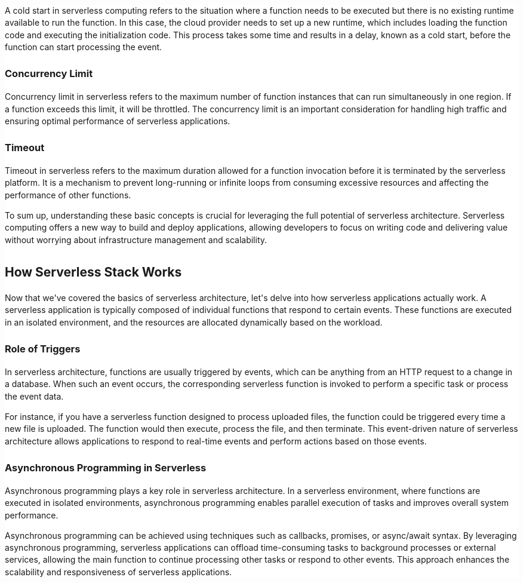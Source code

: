 A cold start in serverless computing refers to the situation where a function needs to be executed but there is no existing runtime available to run the function. In this case, the cloud provider needs to set up a new runtime, which includes loading the function code and executing the initialization code. This process takes some time and results in a delay, known as a cold start, before the function can start processing the event.

### Concurrency Limit

Concurrency limit in serverless refers to the maximum number of function instances that can run simultaneously in one region. If a function exceeds this limit, it will be throttled. The concurrency limit is an important consideration for handling high traffic and ensuring optimal performance of serverless applications.

### Timeout

Timeout in serverless refers to the maximum duration allowed for a function invocation before it is terminated by the serverless platform. It is a mechanism to prevent long-running or infinite loops from consuming excessive resources and affecting the performance of other functions.

To sum up, understanding these basic concepts is crucial for leveraging the full potential of serverless architecture. Serverless computing offers a new way to build and deploy applications, allowing developers to focus on writing code and delivering value without worrying about infrastructure management and scalability.



## How Serverless Stack Works

Now that we've covered the basics of serverless architecture, let's delve into how serverless applications actually work. A serverless application is typically composed of individual functions that respond to certain events. These functions are executed in an isolated environment, and the resources are allocated dynamically based on the workload.

### Role of Triggers

In serverless architecture, functions are usually triggered by events, which can be anything from an HTTP request to a change in a database. When such an event occurs, the corresponding serverless function is invoked to perform a specific task or process the event data.

For instance, if you have a serverless function designed to process uploaded files, the function could be triggered every time a new file is uploaded. The function would then execute, process the file, and then terminate. This event-driven nature of serverless architecture allows applications to respond to real-time events and perform actions based on those events.

### Asynchronous Programming in Serverless

Asynchronous programming plays a key role in serverless architecture. In a serverless environment, where functions are executed in isolated environments, asynchronous programming enables parallel execution of tasks and improves overall system performance.

Asynchronous programming can be achieved using techniques such as callbacks, promises, or async/await syntax. By leveraging asynchronous programming, serverless applications can offload time-consuming tasks to background processes or external services, allowing the main function to continue processing other tasks or respond to other events. This approach enhances the scalability and responsiveness of serverless applications.

